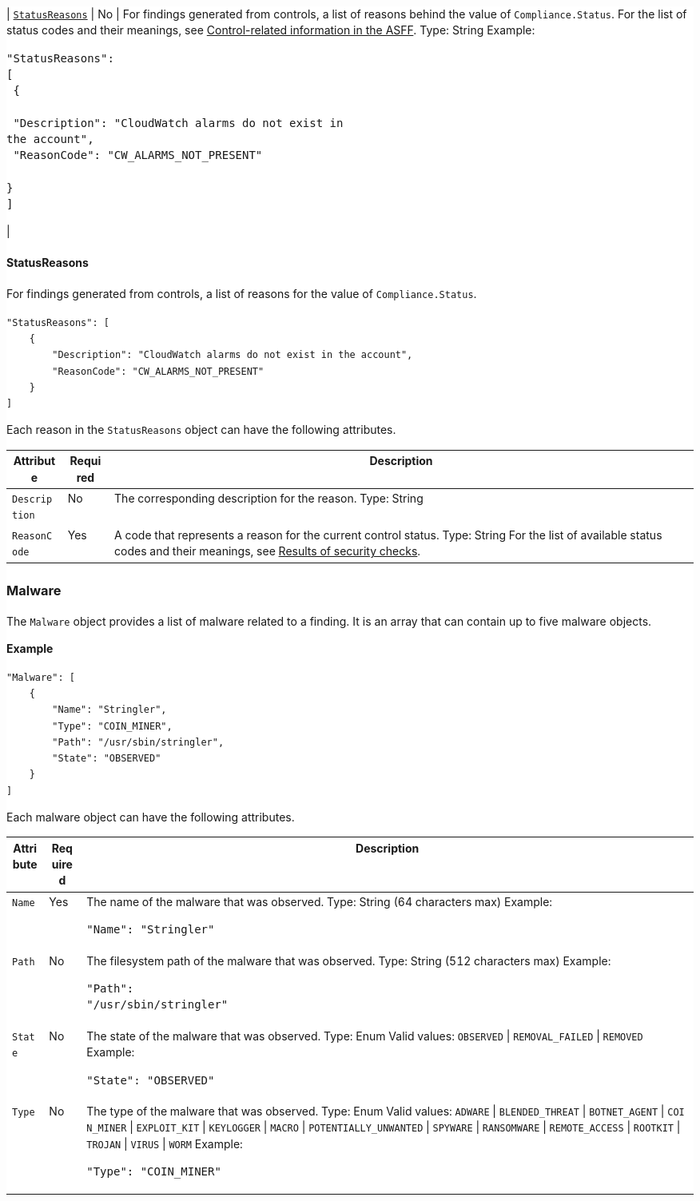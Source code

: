 |  [`StatusReasons`](#asff-compliance-statusreasons)  |  No  |  For findings generated from controls, a list of reasons behind the value of `Compliance.Status`\. For the list of status codes and their meanings, see [Control\-related information in the ASFF](securityhub-standards-results.md#securityhub-standards-results-asff)\. Type: String Example: <pre>"StatusReasons": [<br />    {<br /><br />        "Description": "CloudWatch alarms do not exist in the account",<br />        "ReasonCode": "CW_ALARMS_NOT_PRESENT"<br />    }<br />]<br /></pre>  | 

#### StatusReasons<a name="asff-compliance-statusreasons"></a>

For findings generated from controls, a list of reasons for the value of `Compliance.Status`\.

```
"StatusReasons": [
    {
        "Description": "CloudWatch alarms do not exist in the account",
        "ReasonCode": "CW_ALARMS_NOT_PRESENT"
    }
]
```

Each reason in the `StatusReasons` object can have the following attributes\.


|  Attribute  |  Required  |  Description  | 
| --- | --- | --- | 
|  `Description`  |  No  |  The corresponding description for the reason\. Type: String  | 
|  `ReasonCode`  |  Yes  |  A code that represents a reason for the current control status\. Type: String For the list of available status codes and their meanings, see [Results of security checks](securityhub-standards-results.md)\.  | 

### Malware<a name="asff-malware"></a>

The `Malware` object provides a list of malware related to a finding\. It is an array that can contain up to five malware objects\.

**Example**

```
"Malware": [
    {
        "Name": "Stringler",
        "Type": "COIN_MINER",
        "Path": "/usr/sbin/stringler",
        "State": "OBSERVED"
    }
]
```

Each malware object can have the following attributes\.


|  Attribute  |  Required  |  Description  | 
| --- | --- | --- | 
|  `Name`  |  Yes  | The name of the malware that was observed\. Type: String \(64 characters max\) Example: <pre>"Name": "Stringler"</pre>  | 
|  `Path`  |  No  | The filesystem path of the malware that was observed\.  Type: String \(512 characters max\) Example: <pre>"Path": "/usr/sbin/stringler"</pre>  | 
|  `State`  |  No  | The state of the malware that was observed\. Type: Enum Valid values: `OBSERVED` \| `REMOVAL_FAILED` \| `REMOVED` Example: <pre>"State": "OBSERVED"</pre>  | 
|  `Type`  |  No  | The type of the malware that was observed\. Type: Enum Valid values: `ADWARE` \| `BLENDED_THREAT` \| `BOTNET_AGENT` \| `COIN_MINER` \| `EXPLOIT_KIT` \| `KEYLOGGER` \| `MACRO` \| `POTENTIALLY_UNWANTED` \| `SPYWARE` \| `RANSOMWARE` \| `REMOTE_ACCESS` \| `ROOTKIT` \| `TROJAN` \| `VIRUS` \| `WORM` Example: <pre>"Type": "COIN_MINER"</pre>  | 
